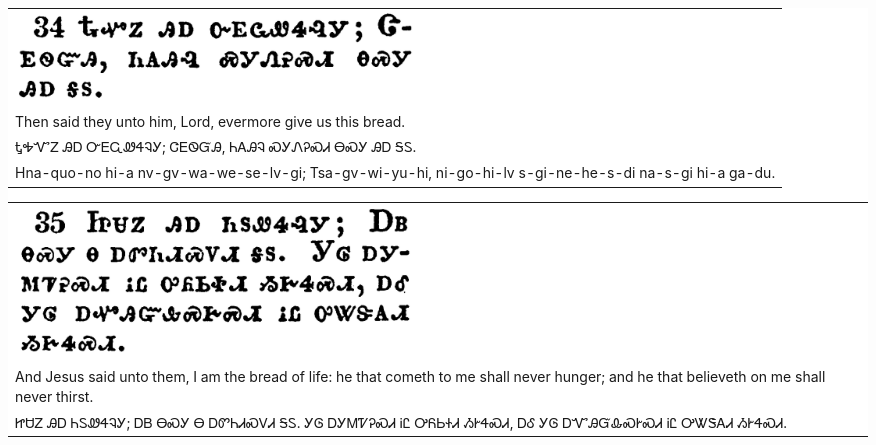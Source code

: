 </tbody>
</table>

<table>
<tbody>
<tr class="odd">
<td><a href="040634.png"><img src="040634.png" width="400" /></a></td>
</tr>
<tr class="even">
<td>Then said they unto him, Lord, evermore give us this bread.</td>
</tr>
<tr class="odd">
<td>ᎿᎭᏉᏃ ᎯᎠ ᏅᎬᏩᏪᏎᎸᎩ; ᏣᎬᏫᏳᎯ, ᏂᎪᎯᎸ ᏍᎩᏁᎮᏍᏗ ᎾᏍᎩ ᎯᎠ ᎦᏚ.</td>
</tr>
<tr class="even">
<td>Hna-quo-no hi-a nv-gv-wa-we-se-lv-gi; Tsa-gv-wi-yu-hi, ni-go-hi-lv s-gi-ne-he-s-di na-s-gi hi-a ga-du.</td>
</tr>
</tbody>
</table>

<table>
<tbody>
<tr class="odd">
<td><a href="040635.png"><img src="040635.png" width="400" /></a></td>
</tr>
<tr class="even">
<td>And Jesus said unto them, I am the bread of life: he that cometh to me shall never hunger; and he that believeth on me shall never thirst.</td>
</tr>
<tr class="odd">
<td>ᏥᏌᏃ ᎯᎠ ᏂᏚᏪᏎᎸᎩ; ᎠᏴ ᎾᏍᎩ Ꮎ ᎠᏛᏂᏗᏍᏙᏗ ᎦᏚ. ᎩᎶ ᎠᎩᎷᏤᎮᏍᏗ ᎥᏝ ᎤᏲᏏᏐᏗ ᏱᎨᏎᏍᏗ, ᎠᎴ ᎩᎶ ᎠᏉᎯᏳᎲᏍᎨᏍᏗ ᎥᏝ ᎤᏔᏕᎪᏗ ᏱᎨᏎᏍᏗ.</td>
</tr>
<tr class="even">